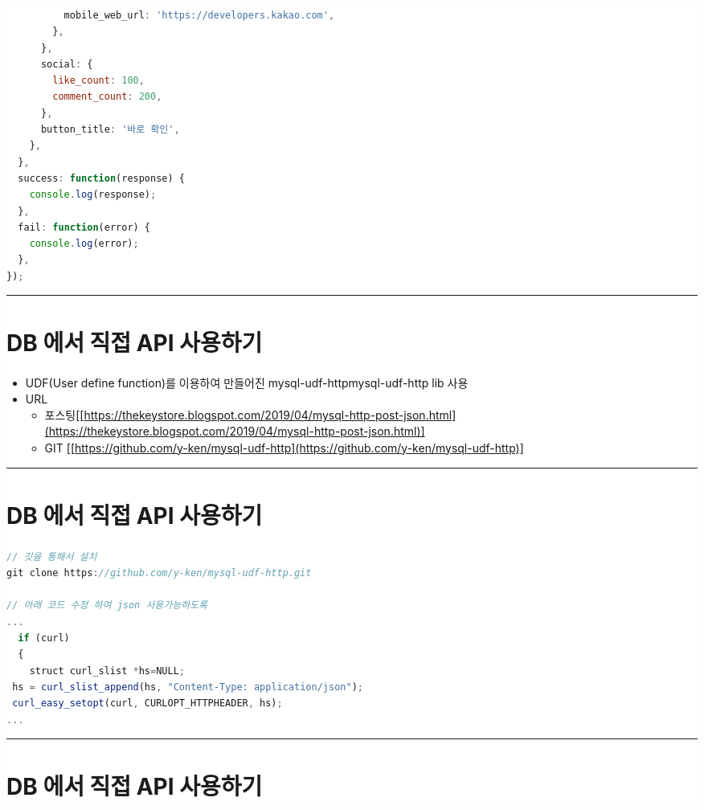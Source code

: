 ```jsx
          mobile_web_url: 'https://developers.kakao.com',
        },
      },
      social: {
        like_count: 100,
        comment_count: 200,
      },
      button_title: '바로 확인',
    },
  },
  success: function(response) {
    console.log(response);
  },
  fail: function(error) {
    console.log(error);
  },
});
```
---

# DB 에서 직접  API 사용하기

- UDF(User define function)를 이용하여 만들어진 mysql-udf-httpmysql-udf-http lib 사용
- URL
    - 포스팅[[https://thekeystore.blogspot.com/2019/04/mysql-http-post-json.html](https://thekeystore.blogspot.com/2019/04/mysql-http-post-json.html)]
    - GIT [[https://github.com/y-ken/mysql-udf-http](https://github.com/y-ken/mysql-udf-http)]

---

# DB 에서 직접  API 사용하기

```jsx
// 깃을 통해서 설치
git clone https://github.com/y-ken/mysql-udf-http.git

// 아래 코드 수정 하여 json 사용가능하도록 
...
  if (curl)
  {
    struct curl_slist *hs=NULL;
 hs = curl_slist_append(hs, "Content-Type: application/json");
 curl_easy_setopt(curl, CURLOPT_HTTPHEADER, hs);
...
```

---

# DB 에서 직접  API 사용하기
